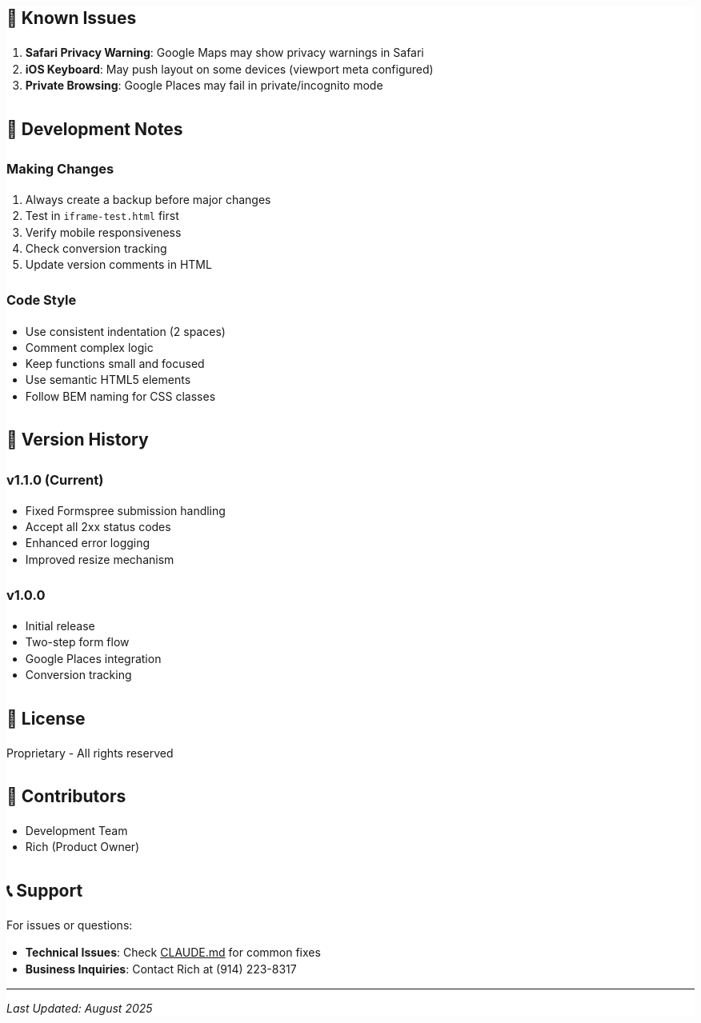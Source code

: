 ## 🐛 Known Issues

1. **Safari Privacy Warning**: Google Maps may show privacy warnings in Safari
2. **iOS Keyboard**: May push layout on some devices (viewport meta configured)
3. **Private Browsing**: Google Places may fail in private/incognito mode

## 📝 Development Notes

### Making Changes
1. Always create a backup before major changes
2. Test in `iframe-test.html` first
3. Verify mobile responsiveness
4. Check conversion tracking
5. Update version comments in HTML

### Code Style
- Use consistent indentation (2 spaces)
- Comment complex logic
- Keep functions small and focused
- Use semantic HTML5 elements
- Follow BEM naming for CSS classes

## 🔄 Version History

### v1.1.0 (Current)
- Fixed Formspree submission handling
- Accept all 2xx status codes
- Enhanced error logging
- Improved resize mechanism

### v1.0.0
- Initial release
- Two-step form flow
- Google Places integration
- Conversion tracking

## 📄 License

Proprietary - All rights reserved

## 👥 Contributors

- Development Team
- Rich (Product Owner)

## 📞 Support

For issues or questions:
- **Technical Issues**: Check [CLAUDE.md](./CLAUDE.md) for common fixes
- **Business Inquiries**: Contact Rich at (914) 223-8317

---

*Last Updated: August 2025*